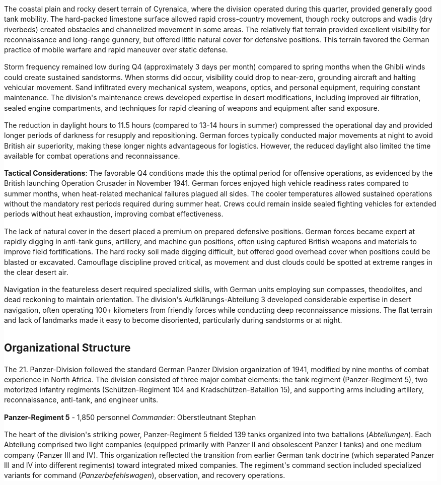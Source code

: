 The coastal plain and rocky desert terrain of Cyrenaica, where the division operated during this quarter, provided generally good tank mobility. The hard-packed limestone surface allowed rapid cross-country movement, though rocky outcrops and wadis (dry riverbeds) created obstacles and channelized movement in some areas. The relatively flat terrain provided excellent visibility for reconnaissance and long-range gunnery, but offered little natural cover for defensive positions. This terrain favored the German practice of mobile warfare and rapid maneuver over static defense.

Storm frequency remained low during Q4 (approximately 3 days per month) compared to spring months when the Ghibli winds could create sustained sandstorms. When storms did occur, visibility could drop to near-zero, grounding aircraft and halting vehicular movement. Sand infiltrated every mechanical system, weapons, optics, and personal equipment, requiring constant maintenance. The division's maintenance crews developed expertise in desert modifications, including improved air filtration, sealed engine compartments, and techniques for rapid cleaning of weapons and equipment after sand exposure.

The reduction in daylight hours to 11.5 hours (compared to 13-14 hours in summer) compressed the operational day and provided longer periods of darkness for resupply and repositioning. German forces typically conducted major movements at night to avoid British air superiority, making these longer nights advantageous for logistics. However, the reduced daylight also limited the time available for combat operations and reconnaissance.

**Tactical Considerations**: The favorable Q4 conditions made this the optimal period for offensive operations, as evidenced by the British launching Operation Crusader in November 1941. German forces enjoyed high vehicle readiness rates compared to summer months, when heat-related mechanical failures plagued all sides. The cooler temperatures allowed sustained operations without the mandatory rest periods required during summer heat. Crews could remain inside sealed fighting vehicles for extended periods without heat exhaustion, improving combat effectiveness.

The lack of natural cover in the desert placed a premium on prepared defensive positions. German forces became expert at rapidly digging in anti-tank guns, artillery, and machine gun positions, often using captured British weapons and materials to improve field fortifications. The hard rocky soil made digging difficult, but offered good overhead cover when positions could be blasted or excavated. Camouflage discipline proved critical, as movement and dust clouds could be spotted at extreme ranges in the clear desert air.

Navigation in the featureless desert required specialized skills, with German units employing sun compasses, theodolites, and dead reckoning to maintain orientation. The division's Aufklärungs-Abteilung 3 developed considerable expertise in desert navigation, often operating 100+ kilometers from friendly forces while conducting deep reconnaissance missions. The flat terrain and lack of landmarks made it easy to become disoriented, particularly during sandstorms or at night.

## Organizational Structure

The 21. Panzer-Division followed the standard German Panzer Division organization of 1941, modified by nine months of combat experience in North Africa. The division consisted of three major combat elements: the tank regiment (Panzer-Regiment 5), two motorized infantry regiments (Schützen-Regiment 104 and Kradschützen-Bataillon 15), and supporting arms including artillery, reconnaissance, anti-tank, and engineer units.

**Panzer-Regiment 5** - 1,850 personnel
*Commander*: Oberstleutnant Stephan

The heart of the division's striking power, Panzer-Regiment 5 fielded 139 tanks organized into two battalions (*Abteilungen*). Each Abteilung comprised two light companies (equipped primarily with Panzer II and obsolescent Panzer I tanks) and one medium company (Panzer III and IV). This organization reflected the transition from earlier German tank doctrine (which separated Panzer III and IV into different regiments) toward integrated mixed companies. The regiment's command section included specialized variants for command (*Panzerbefehlswagen*), observation, and recovery operations.
